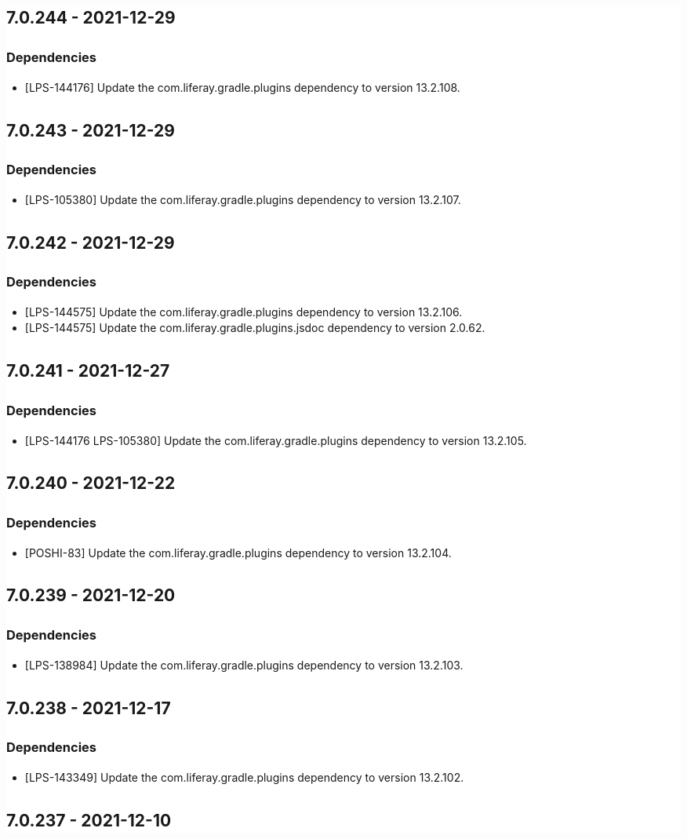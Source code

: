 ## 7.0.244 - 2021-12-29

### Dependencies
- [LPS-144176] Update the com.liferay.gradle.plugins dependency to version
13.2.108.

## 7.0.243 - 2021-12-29

### Dependencies
- [LPS-105380] Update the com.liferay.gradle.plugins dependency to version
13.2.107.

## 7.0.242 - 2021-12-29

### Dependencies
- [LPS-144575] Update the com.liferay.gradle.plugins dependency to version
13.2.106.
- [LPS-144575] Update the com.liferay.gradle.plugins.jsdoc dependency to version
2.0.62.

## 7.0.241 - 2021-12-27

### Dependencies
- [LPS-144176 LPS-105380] Update the com.liferay.gradle.plugins dependency to
version 13.2.105.

## 7.0.240 - 2021-12-22

### Dependencies
- [POSHI-83] Update the com.liferay.gradle.plugins dependency to version
13.2.104.

## 7.0.239 - 2021-12-20

### Dependencies
- [LPS-138984] Update the com.liferay.gradle.plugins dependency to version
13.2.103.

## 7.0.238 - 2021-12-17

### Dependencies
- [LPS-143349] Update the com.liferay.gradle.plugins dependency to version
13.2.102.

## 7.0.237 - 2021-12-10
